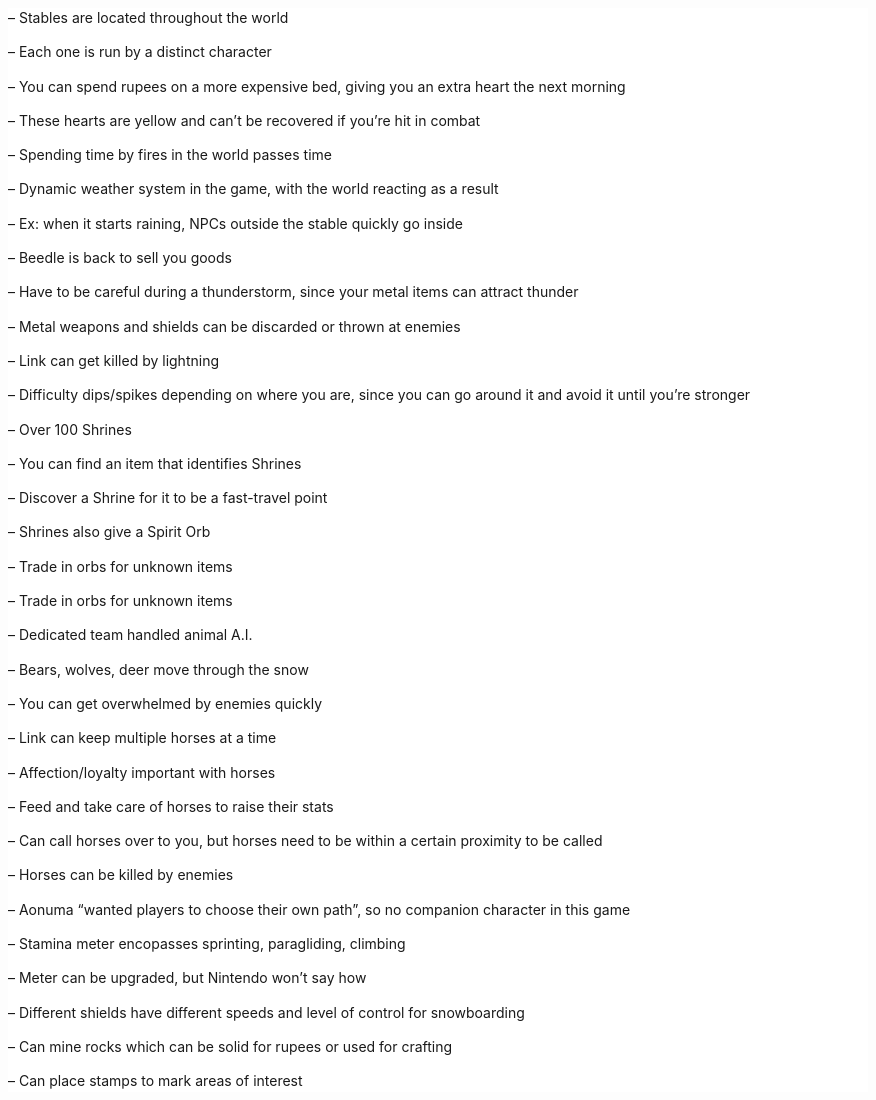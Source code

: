 – Stables are located throughout the world

– Each one is run by a distinct character

– You can spend rupees on a more expensive bed, giving you an extra heart the next morning

– These hearts are yellow and can’t be recovered if you’re hit in combat

– Spending time by fires in the world passes time

– Dynamic weather system in the game, with the world reacting as a result

– Ex: when it starts raining, NPCs outside the stable quickly go inside

– Beedle is back to sell you goods

– Have to be careful during a thunderstorm, since your metal items can attract thunder

– Metal weapons and shields can be discarded or thrown at enemies

– Link can get killed by lightning

– Difficulty dips/spikes depending on where you are, since you can go around it and avoid it until you’re stronger

– Over 100 Shrines

– You can find an item that identifies Shrines

– Discover a Shrine for it to be a fast-travel point

– Shrines also give a Spirit Orb

– Trade in orbs for unknown items

– Trade in orbs for unknown items

– Dedicated team handled animal A.I.

– Bears, wolves, deer move through the snow

– You can get overwhelmed by enemies quickly

– Link can keep multiple horses at a time

– Affection/loyalty important with horses

– Feed and take care of horses to raise their stats

– Can call horses over to you, but horses need to be within a certain proximity to be called

– Horses can be killed by enemies

– Aonuma “wanted players to choose their own path”, so no companion character in this game

– Stamina meter encopasses sprinting, paragliding, climbing

– Meter can be upgraded, but Nintendo won’t say how

– Different shields have different speeds and level of control for snowboarding

– Can mine rocks which can be solid for rupees or used for crafting

– Can place stamps to mark areas of interest
